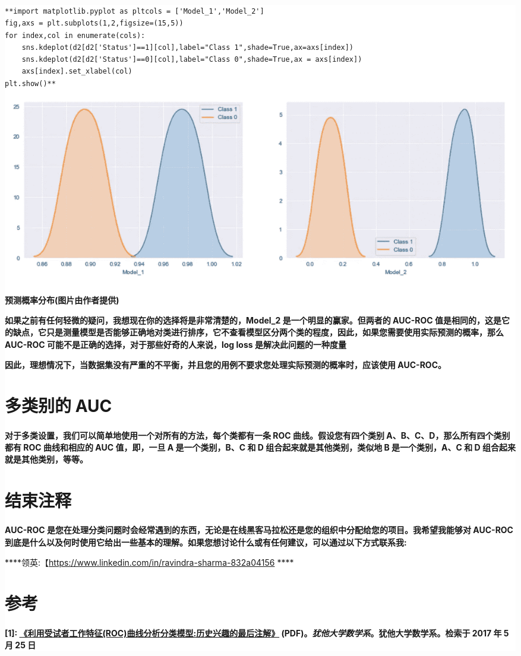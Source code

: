 ```
**import matplotlib.pyplot as pltcols = ['Model_1','Model_2']
fig,axs = plt.subplots(1,2,figsize=(15,5))
for index,col in enumerate(cols): 
    sns.kdeplot(d2[d2['Status']==1][col],label="Class 1",shade=True,ax=axs[index])
    sns.kdeplot(d2[d2['Status']==0][col],label="Class 0",shade=True,ax = axs[index])
    axs[index].set_xlabel(col)
plt.show()**
```

****![](img/32ed295faa3e9b4d945ef9b9c953a195.png)****

****预测概率分布(图片由作者提供)****

****如果之前有任何轻微的疑问，我想现在你的选择将是非常清楚的，Model_2 是一个明显的赢家。但两者的 AUC-ROC 值是相同的，这是它的缺点，它只是测量模型是否能够正确地对类进行排序，它不查看模型区分两个类的程度，因此，如果您需要使用实际预测的概率，那么 AUC-ROC 可能不是正确的选择，对于那些好奇的人来说，log loss 是解决此问题的一种度量****

****因此，理想情况下，当数据集没有严重的不平衡，并且您的用例不要求您处理实际预测的概率时，应该使用 AUC-ROC。****

# ******多类别的 AUC******

****对于多类设置，我们可以简单地使用一个对所有的方法，每个类都有一条 ROC 曲线。假设您有四个类别 A、B、C、D，那么所有四个类别都有 ROC 曲线和相应的 AUC 值，即，一旦 A 是一个类别，B、C 和 D 组合起来就是其他类别，类似地 B 是一个类别，A、C 和 D 组合起来就是其他类别，等等。****

# ****结束注释****

****AUC-ROC 是您在处理分类问题时会经常遇到的东西，无论是在线黑客马拉松还是您的组织中分配给您的项目。我希望我能够对 AUC-ROC 到底是什么以及何时使用它给出一些基本的理解。如果您想讨论什么或有任何建议，可以通过以下方式联系我:****

****领英:【https://www.linkedin.com/in/ravindra-sharma-832a04156 ****

# ****参考****

****[1]: [《利用受试者工作特征(ROC)曲线分析分类模型:历史兴趣的最后注解》](http://www.math.utah.edu/~gamez/files/ROC-Curves.pdf) (PDF)。*犹他大学数学系*。犹他大学数学系。检索于 2017 年 5 月 25 日****
